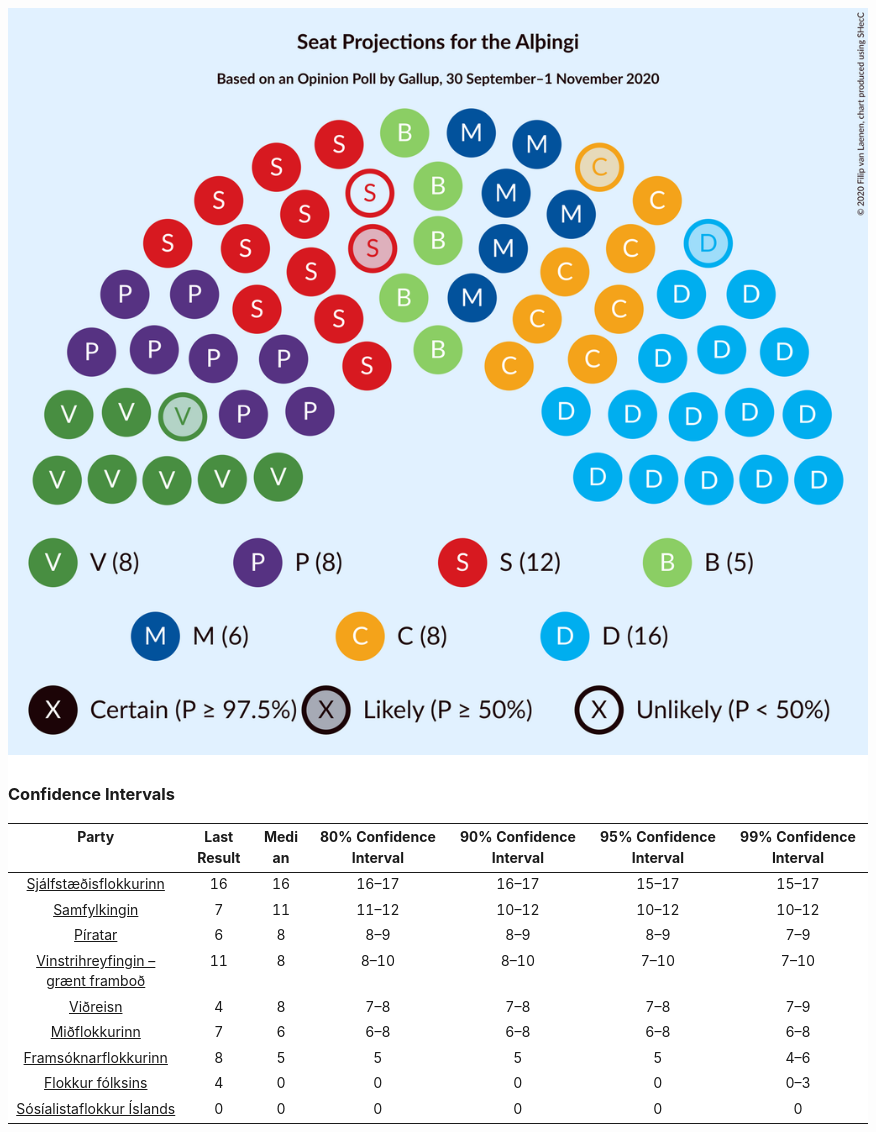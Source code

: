 ![Graph with seating plan not yet produced](2020-11-01-Gallup-seating-plan.png "Seating Plan")

### Confidence Intervals

| Party | Last Result | Median | 80% Confidence Interval | 90% Confidence Interval | 95% Confidence Interval | 99% Confidence Interval |
|:-----:|:-----------:|:------:|:-----------------------:|:-----------------------:|:-----------------------:|:-----------------------:|
| <a href="#sjálfstæðisflokkurinn">Sjálfstæðisflokkurinn</a> | 16 | 16 | 16–17 |16–17 |15–17 |15–17 |
| <a href="#samfylkingin">Samfylkingin</a> | 7 | 11 | 11–12 |10–12 |10–12 |10–12 |
| <a href="#píratar">Píratar</a> | 6 | 8 | 8–9 |8–9 |8–9 |7–9 |
| <a href="#vinstrihreyfingin-–-grænt-framboð">Vinstrihreyfingin – grænt framboð</a> | 11 | 8 | 8–10 |8–10 |7–10 |7–10 |
| <a href="#viðreisn">Viðreisn</a> | 4 | 8 | 7–8 |7–8 |7–8 |7–9 |
| <a href="#miðflokkurinn">Miðflokkurinn</a> | 7 | 6 | 6–8 |6–8 |6–8 |6–8 |
| <a href="#framsóknarflokkurinn">Framsóknarflokkurinn</a> | 8 | 5 | 5 |5 |5 |4–6 |
| <a href="#flokkur-fólksins">Flokkur fólksins</a> | 4 | 0 | 0 |0 |0 |0–3 |
| <a href="#sósíalistaflokkur-íslands">Sósíalistaflokkur Íslands</a> | 0 | 0 | 0 |0 |0 |0 |
